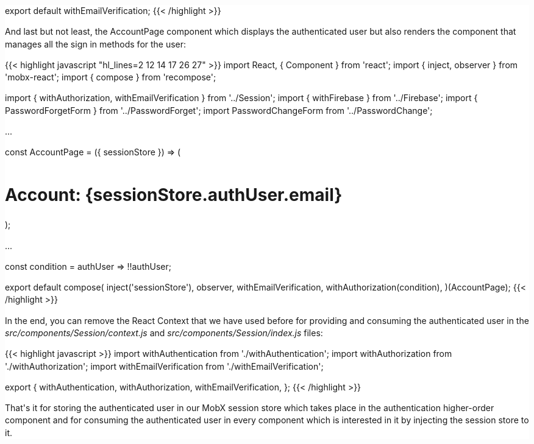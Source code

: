 export default withEmailVerification;
{{< /highlight >}}

And last but not least, the AccountPage component which displays the authenticated user but also renders the component that manages all the sign in methods for the user:

{{< highlight javascript "hl_lines=2 12 14 17 26 27" >}}
import React, { Component } from 'react';
import { inject, observer } from 'mobx-react';
import { compose } from 'recompose';

import { withAuthorization, withEmailVerification } from '../Session';
import { withFirebase } from '../Firebase';
import { PasswordForgetForm } from '../PasswordForget';
import PasswordChangeForm from '../PasswordChange';

...

const AccountPage = ({ sessionStore }) => (
  <div>
    <h1>Account: {sessionStore.authUser.email}</h1>
    <PasswordForgetForm />
    <PasswordChangeForm />
    <LoginManagement authUser={sessionStore.authUser} />
  </div>
);

...

const condition = authUser => !!authUser;

export default compose(
  inject('sessionStore'),
  observer,
  withEmailVerification,
  withAuthorization(condition),
)(AccountPage);
{{< /highlight >}}

In the end, you can remove the React Context that we have used before for providing and consuming the authenticated user in the *src/components/Session/context.js* and *src/components/Session/index.js* files:

{{< highlight javascript >}}
import withAuthentication from './withAuthentication';
import withAuthorization from './withAuthorization';
import withEmailVerification from './withEmailVerification';

export {
  withAuthentication,
  withAuthorization,
  withEmailVerification,
};
{{< /highlight >}}

That's it for storing the authenticated user in our MobX session store which takes place in the authentication higher-order component and for consuming the authenticated user in every component which is interested in it by injecting the session store to it.

